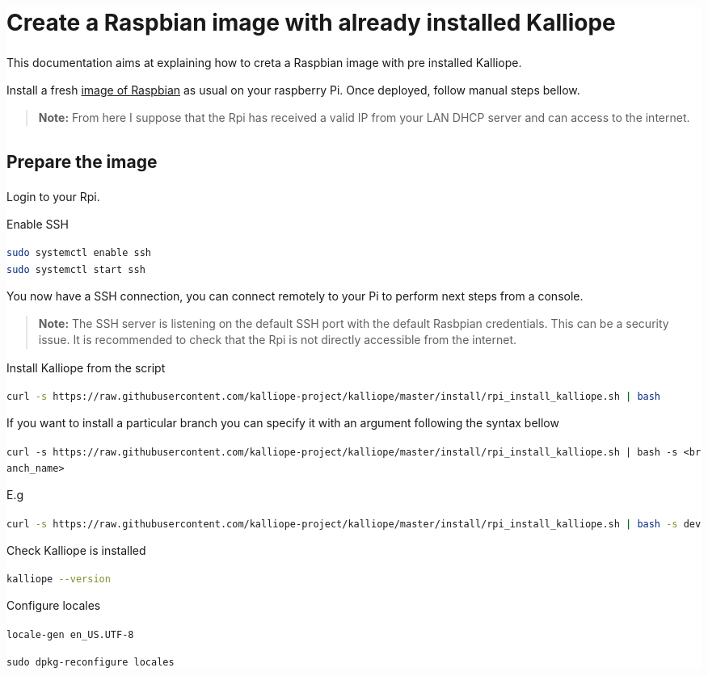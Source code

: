 # Create a Raspbian image with already installed Kalliope

This documentation aims at explaining how to creta a Raspbian image with pre installed Kalliope.

Install a fresh [image of Raspbian](http://downloads.raspberrypi.org/raspbian/images/) as usual on your raspberry Pi.
Once deployed, follow manual steps bellow.

>**Note:** From here I suppose that the Rpi has received a valid IP from your LAN DHCP server and can access to the internet.

## Prepare the image
Login to your Rpi.

Enable SSH
```bash
sudo systemctl enable ssh
sudo systemctl start ssh
```

You now have a SSH connection, you can connect remotely to your Pi to perform next steps from a console.

>**Note:** The SSH server is listening on the default SSH port with the default Rasbpian credentials. This can be a security issue.
It is recommended  to check that the Rpi is not directly accessible from the internet.

Install Kalliope from the script
```bash
curl -s https://raw.githubusercontent.com/kalliope-project/kalliope/master/install/rpi_install_kalliope.sh | bash
```

If you want to install a particular branch you can specify it with an argument following the syntax bellow
```
curl -s https://raw.githubusercontent.com/kalliope-project/kalliope/master/install/rpi_install_kalliope.sh | bash -s <branch_name>
```

E.g
```bash
curl -s https://raw.githubusercontent.com/kalliope-project/kalliope/master/install/rpi_install_kalliope.sh | bash -s dev
```

Check Kalliope is installed
```bash
kalliope --version
```
Configure locales
```
locale-gen en_US.UTF-8
```

```
sudo dpkg-reconfigure locales
```
